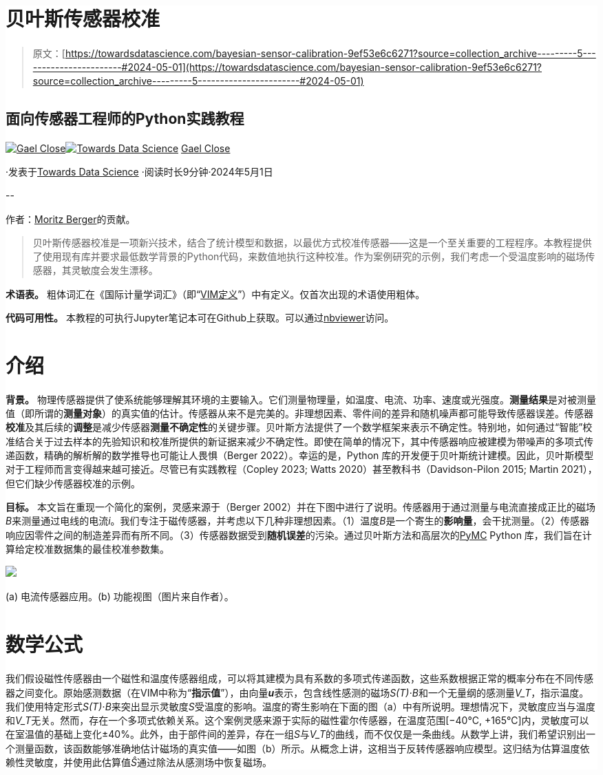 # 贝叶斯传感器校准

> 原文：[https://towardsdatascience.com/bayesian-sensor-calibration-9ef53e6c6271?source=collection_archive---------5-----------------------#2024-05-01](https://towardsdatascience.com/bayesian-sensor-calibration-9ef53e6c6271?source=collection_archive---------5-----------------------#2024-05-01)

## 面向传感器工程师的Python实践教程

[](https://gcl-75380.medium.com/?source=post_page---byline--9ef53e6c6271--------------------------------)[![Gael Close](../Images/48277f8865e4e5f9e092640a12cf1770.png)](https://gcl-75380.medium.com/?source=post_page---byline--9ef53e6c6271--------------------------------)[](https://towardsdatascience.com/?source=post_page---byline--9ef53e6c6271--------------------------------)[![Towards Data Science](../Images/a6ff2676ffcc0c7aad8aaf1d79379785.png)](https://towardsdatascience.com/?source=post_page---byline--9ef53e6c6271--------------------------------) [Gael Close](https://gcl-75380.medium.com/?source=post_page---byline--9ef53e6c6271--------------------------------)

·发表于[Towards Data Science](https://towardsdatascience.com/?source=post_page---byline--9ef53e6c6271--------------------------------) ·阅读时长9分钟·2024年5月1日

--

作者：[Moritz Berger](https://orcid.org/0000-0003-3282-9609)的贡献。

> 贝叶斯传感器校准是一项新兴技术，结合了统计模型和数据，以最优方式校准传感器——这是一个至关重要的工程程序。本教程提供了使用现有库并要求最低数学背景的Python代码，来数值地执行这种校准。作为案例研究的示例，我们考虑一个受温度影响的磁场传感器，其灵敏度会发生漂移。

**术语表。** 粗体词汇在《国际计量学词汇》（即“[VIM定义](https://jcgm.bipm.org/vim/en/)”）中有定义。仅首次出现的术语使用粗体。

**代码可用性。** 本教程的可执行Jupyter笔记本可在Github上获取。可以通过[nbviewer](https://nbviewer.org/gist/gael-close/fc2a30b37bacc82a9713f69da1f81bf7/2307-sensor-calib.ipynb#)访问。

# 介绍

**背景。** 物理传感器提供了使系统能够理解其环境的主要输入。它们测量物理量，如温度、电流、功率、速度或光强度。**测量结果**是对被测量值（即所谓的**测量对象**）的真实值的估计。传感器从来不是完美的。非理想因素、零件间的差异和随机噪声都可能导致传感器误差。传感器**校准**及其后续的**调整**是减少传感器**测量不确定性**的关键步骤。贝叶斯方法提供了一个数学框架来表示不确定性。特别地，如何通过“智能”校准结合关于过去样本的先验知识和校准所提供的新证据来减少不确定性。即使在简单的情况下，其中传感器响应被建模为带噪声的多项式传递函数，精确的解析解的数学推导也可能让人畏惧（Berger 2022）。幸运的是，Python 库的开发便于贝叶斯统计建模。因此，贝叶斯模型对于工程师而言变得越来越可接近。尽管已有实践教程（Copley 2023; Watts 2020）甚至教科书（Davidson-Pilon 2015; Martin 2021），但它们缺少传感器校准的示例。

**目标。** 本文旨在重现一个简化的案例，灵感来源于（Berger 2002）并在下图中进行了说明。传感器用于通过测量与电流直接成正比的磁场*B*来测量通过电线的电流*i*。我们专注于磁传感器，并考虑以下几种非理想因素。（1）温度*B*是一个寄生的**影响量**，会干扰测量。（2）传感器响应因零件之间的制造差异而有所不同。（3）传感器数据受到**随机误差**的污染。通过贝叶斯方法和高层次的[PyMC](https://www.pymc.io/welcome.html) Python 库，我们旨在计算给定校准数据集的最佳校准参数集。

![](../Images/8dc3caeb56b1dd6cec8d725fc2391c56.png)

(a) 电流传感器应用。(b) 功能视图（图片来自作者）。

# 数学公式

我们假设磁性传感器由一个磁性和温度传感器组成，可以将其建模为具有系数的多项式传递函数，这些系数根据正常的概率分布在不同传感器之间变化。原始感测数据（在VIM中称为“**指示值**”），由向量***u***表示，包含线性感测的磁场*S(T)*⋅*B*和一个无量纲的感测量*V_T*，指示温度。我们使用特定形式*S(T)*⋅*B*来突出显示灵敏度*S*受温度的影响。温度的寄生影响在下面的图（a）中有所说明。理想情况下，灵敏度应当与温度和*V_T*无关。然而，存在一个多项式依赖关系。这个案例灵感来源于实际的磁性霍尔传感器，在温度范围[−40°C, +165°C]内，灵敏度可以在室温值的基础上变化±40%。此外，由于部件间的差异，存在一组*S*与*V_T*的曲线，而不仅仅是一条曲线。从数学上讲，我们希望识别出一个测量函数，该函数能够准确地估计磁场的真实值——如图（b）所示。从概念上讲，这相当于反转传感器响应模型。这归结为估算温度依赖性灵敏度，并使用此估算值*Ŝ*通过除法从感测场中恢复磁场。
